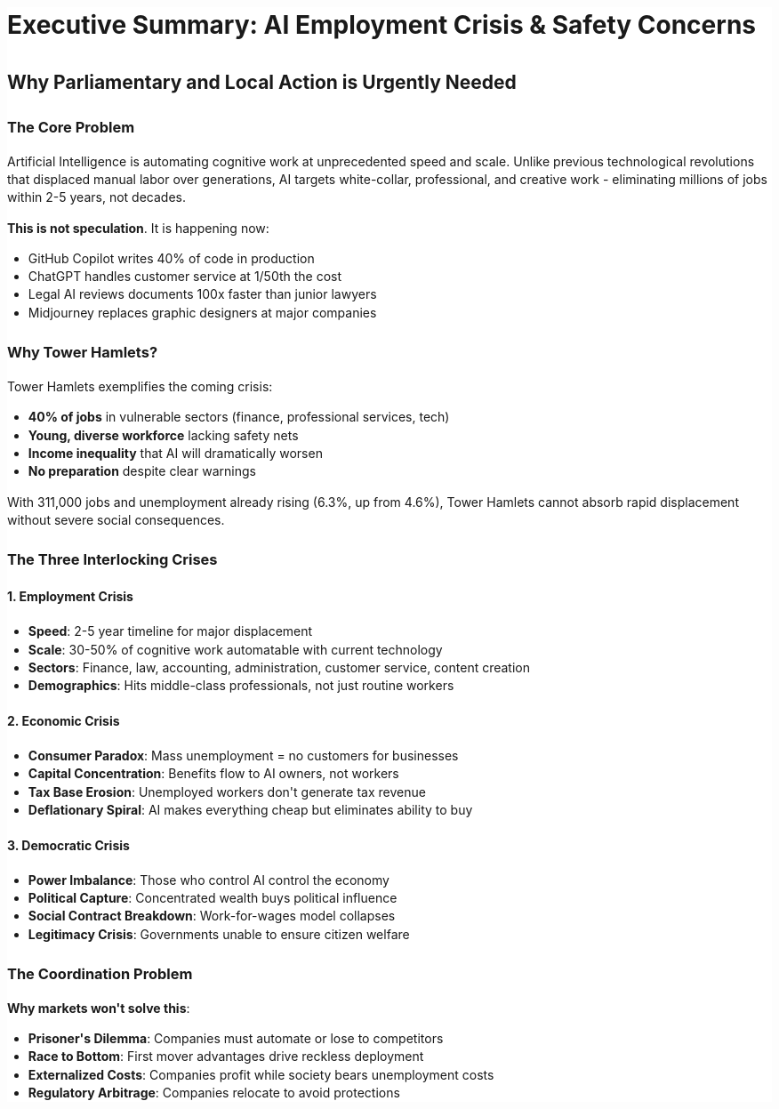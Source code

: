 # Executive Summary: AI Employment Crisis & Safety Concerns
## Why Parliamentary and Local Action is Urgently Needed

### The Core Problem

Artificial Intelligence is automating cognitive work at unprecedented speed and scale. Unlike previous technological revolutions that displaced manual labor over generations, AI targets white-collar, professional, and creative work - eliminating millions of jobs within 2-5 years, not decades.

**This is not speculation**. It is happening now:
- GitHub Copilot writes 40% of code in production
- ChatGPT handles customer service at 1/50th the cost
- Legal AI reviews documents 100x faster than junior lawyers
- Midjourney replaces graphic designers at major companies

### Why Tower Hamlets?

Tower Hamlets exemplifies the coming crisis:
- **40% of jobs** in vulnerable sectors (finance, professional services, tech)
- **Young, diverse workforce** lacking safety nets
- **Income inequality** that AI will dramatically worsen
- **No preparation** despite clear warnings

With 311,000 jobs and unemployment already rising (6.3%, up from 4.6%), Tower Hamlets cannot absorb rapid displacement without severe social consequences.

### The Three Interlocking Crises

#### 1. Employment Crisis
- **Speed**: 2-5 year timeline for major displacement
- **Scale**: 30-50% of cognitive work automatable with current technology
- **Sectors**: Finance, law, accounting, administration, customer service, content creation
- **Demographics**: Hits middle-class professionals, not just routine workers

#### 2. Economic Crisis  
- **Consumer Paradox**: Mass unemployment = no customers for businesses
- **Capital Concentration**: Benefits flow to AI owners, not workers
- **Tax Base Erosion**: Unemployed workers don't generate tax revenue
- **Deflationary Spiral**: AI makes everything cheap but eliminates ability to buy

#### 3. Democratic Crisis
- **Power Imbalance**: Those who control AI control the economy
- **Political Capture**: Concentrated wealth buys political influence
- **Social Contract Breakdown**: Work-for-wages model collapses
- **Legitimacy Crisis**: Governments unable to ensure citizen welfare

### The Coordination Problem

**Why markets won't solve this**:
- **Prisoner's Dilemma**: Companies must automate or lose to competitors
- **Race to Bottom**: First mover advantages drive reckless deployment
- **Externalized Costs**: Companies profit while society bears unemployment costs
- **Regulatory Arbitrage**: Companies relocate to avoid protections
